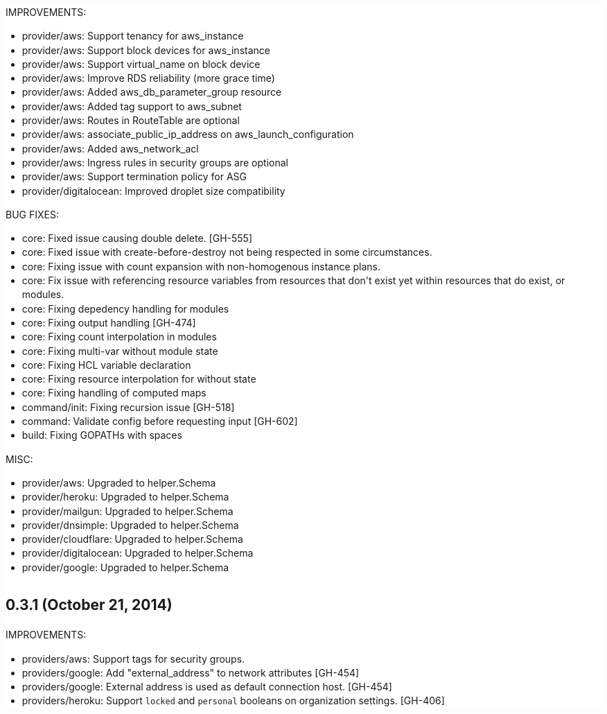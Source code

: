 IMPROVEMENTS:

  * provider/aws: Support tenancy for aws\_instance
  * provider/aws: Support block devices for aws\_instance
  * provider/aws: Support virtual\_name on block device
  * provider/aws: Improve RDS reliability (more grace time)
  * provider/aws: Added aws\_db\_parameter\_group resource
  * provider/aws: Added tag support to aws\_subnet
  * provider/aws: Routes in RouteTable are optional
  * provider/aws: associate\_public\_ip\_address on aws\_launch\_configuration
  * provider/aws: Added aws\_network\_acl
  * provider/aws: Ingress rules in security groups are optional
  * provider/aws: Support termination policy for ASG
  * provider/digitalocean: Improved droplet size compatibility

BUG FIXES:

  * core: Fixed issue causing double delete. [GH-555]
  * core: Fixed issue with create-before-destroy not being respected in
      some circumstances.
  * core: Fixing issue with count expansion with non-homogenous instance
      plans.
  * core: Fix issue with referencing resource variables from resources
      that don't exist yet within resources that do exist, or modules.
  * core: Fixing depedency handling for modules
  * core: Fixing output handling [GH-474]
  * core: Fixing count interpolation in modules
  * core: Fixing multi-var without module state
  * core: Fixing HCL variable declaration
  * core: Fixing resource interpolation for without state
  * core: Fixing handling of computed maps
  * command/init: Fixing recursion issue [GH-518]
  * command: Validate config before requesting input [GH-602]
  * build: Fixing GOPATHs with spaces

MISC:

  * provider/aws: Upgraded to helper.Schema
  * provider/heroku: Upgraded to helper.Schema
  * provider/mailgun: Upgraded to helper.Schema
  * provider/dnsimple: Upgraded to helper.Schema
  * provider/cloudflare: Upgraded to helper.Schema
  * provider/digitalocean: Upgraded to helper.Schema
  * provider/google: Upgraded to helper.Schema

## 0.3.1 (October 21, 2014)

IMPROVEMENTS:

  * providers/aws: Support tags for security groups.
  * providers/google: Add "external\_address" to network attributes [GH-454]
  * providers/google: External address is used as default connection host. [GH-454]
  * providers/heroku: Support `locked` and `personal` booleans on organization
      settings. [GH-406]

